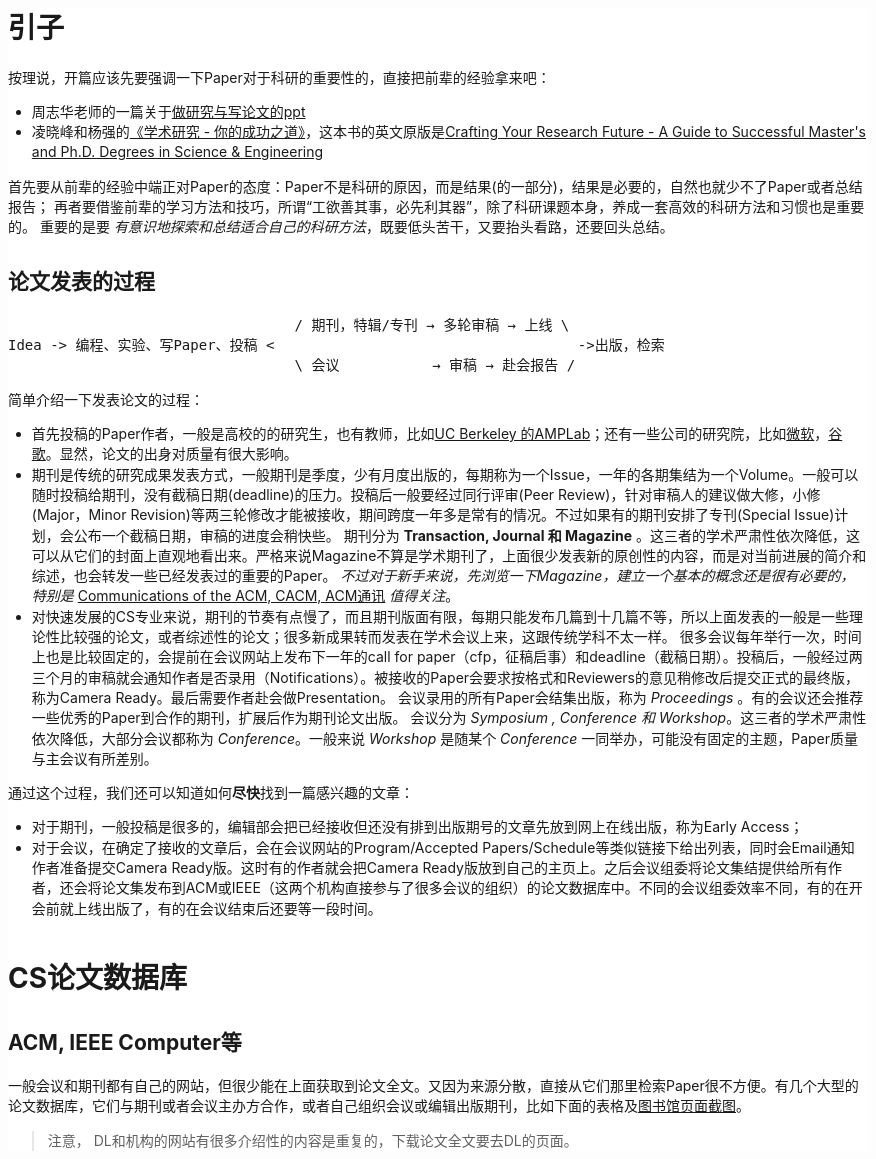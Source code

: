 

# 引子
按理说，开篇应该先要强调一下Paper对于科研的重要性的，直接把前辈的经验拿来吧：
+ 周志华老师的一篇关于[做研究与写论文的ppt](/doc/research_and_paper_zhou_zhihua_2007_ppt.pdf)
+ 凌晓峰和杨强的[《学术研究 - 你的成功之道》](http://item.jd.com/11127141.html)，这本书的英文原版是[Crafting Your Research Future - A Guide to Successful Master's and Ph.D. Degrees in Science & Engineering](http://ieeexplore.ieee.org/xpl/articleDetails.jsp?arnumber=6813064)

首先要从前辈的经验中端正对Paper的态度：Paper不是科研的原因，而是结果(的一部分)，结果是必要的，自然也就少不了Paper或者总结报告；
再者要借鉴前辈的学习方法和技巧，所谓“工欲善其事，必先利其器”，除了科研课题本身，养成一套高效的科研方法和习惯也是重要的。
重要的是要 *有意识地探索和总结适合自己的科研方法*，既要低头苦干，又要抬头看路，还要回头总结。

## 论文发表的过程

<pre>
                                  / 期刊，特辑/专刊 → 多轮审稿 → 上线 \
Idea -> 编程、实验、写Paper、投稿 <                                    ->出版，检索
                                  \ 会议           → 审稿 → 赴会报告 /
</pre>

简单介绍一下发表论文的过程：
+ 首先投稿的Paper作者，一般是高校的的研究生，也有教师，比如[UC Berkeley 的AMPLab](https://amplab.cs.berkeley.edu/)；还有一些公司的研究院，比如[微软](https://www.microsoft.com/en-us/research/)，[谷歌](https://research.google.com/pubs/papers.html)。显然，论文的出身对质量有很大影响。
+ 期刊是传统的研究成果发表方式，一般期刊是季度，少有月度出版的，每期称为一个Issue，一年的各期集结为一个Volume。一般可以随时投稿给期刊，没有截稿日期(deadline)的压力。投稿后一般要经过同行评审(Peer Review)，针对审稿人的建议做大修，小修(Major，Minor Revision)等两三轮修改才能被接收，期间跨度一年多是常有的情况。不过如果有的期刊安排了专刊(Special Issue)计划，会公布一个截稿日期，审稿的进度会稍快些。
期刊分为 **Transaction, Journal 和 Magazine** 。这三者的学术严肃性依次降低，这可以从它们的封面上直观地看出来。严格来说Magazine不算是学术期刊了，上面很少发表新的原创性的内容，而是对当前进展的简介和综述，也会转发一些已经发表过的重要的Paper。 *不过对于新手来说，先浏览一下Magazine，建立一个基本的概念还是很有必要的，特别是* [Communications of the ACM, CACM, ACM通讯](http://dl.acm.org/citation.cfm?id=J79) *值得关注*。
+ 对快速发展的CS专业来说，期刊的节奏有点慢了，而且期刊版面有限，每期只能发布几篇到十几篇不等，所以上面发表的一般是一些理论性比较强的论文，或者综述性的论文；很多新成果转而发表在学术会议上来，这跟传统学科不太一样。
很多会议每年举行一次，时间上也是比较固定的，会提前在会议网站上发布下一年的call for paper（cfp，征稿启事）和deadline（截稿日期）。投稿后，一般经过两三个月的审稿就会通知作者是否录用（Notifications）。被接收的Paper会要求按格式和Reviewers的意见稍修改后提交正式的最终版，称为Camera Ready。最后需要作者赴会做Presentation。
会议录用的所有Paper会结集出版，称为 *Proceedings* 。有的会议还会推荐一些优秀的Paper到合作的期刊，扩展后作为期刊论文出版。
会议分为 *Symposium , Conference 和 Workshop*。这三者的学术严肃性依次降低，大部分会议都称为 *Conference*。一般来说 *Workshop* 是随某个 *Conference* 一同举办，可能没有固定的主题，Paper质量与主会议有所差别。

通过这个过程，我们还可以知道如何**尽快**找到一篇感兴趣的文章：
+ 对于期刊，一般投稿是很多的，编辑部会把已经接收但还没有排到出版期号的文章先放到网上在线出版，称为Early Access；
+ 对于会议，在确定了接收的文章后，会在会议网站的Program/Accepted Papers/Schedule等类似链接下给出列表，同时会Email通知作者准备提交Camera Ready版。这时有的作者就会把Camera Ready版放到自己的主页上。之后会议组委将论文集结提供给所有作者，还会将论文集发布到ACM或IEEE（这两个机构直接参与了很多会议的组织）的论文数据库中。不同的会议组委效率不同，有的在开会前就上线出版了，有的在会议结束后还要等一段时间。

# CS论文数据库

## ACM, IEEE Computer等

一般会议和期刊都有自己的网站，但很少能在上面获取到论文全文。又因为来源分散，直接从它们那里检索Paper很不方便。有几个大型的论文数据库，它们与期刊或者会议主办方合作，或者自己组织会议或编辑出版期刊，比如下面的表格及[图书馆页面截图](#lib)。
> 注意， DL和机构的网站有很多介绍性的内容是重复的，下载论文全文要去DL的页面。
